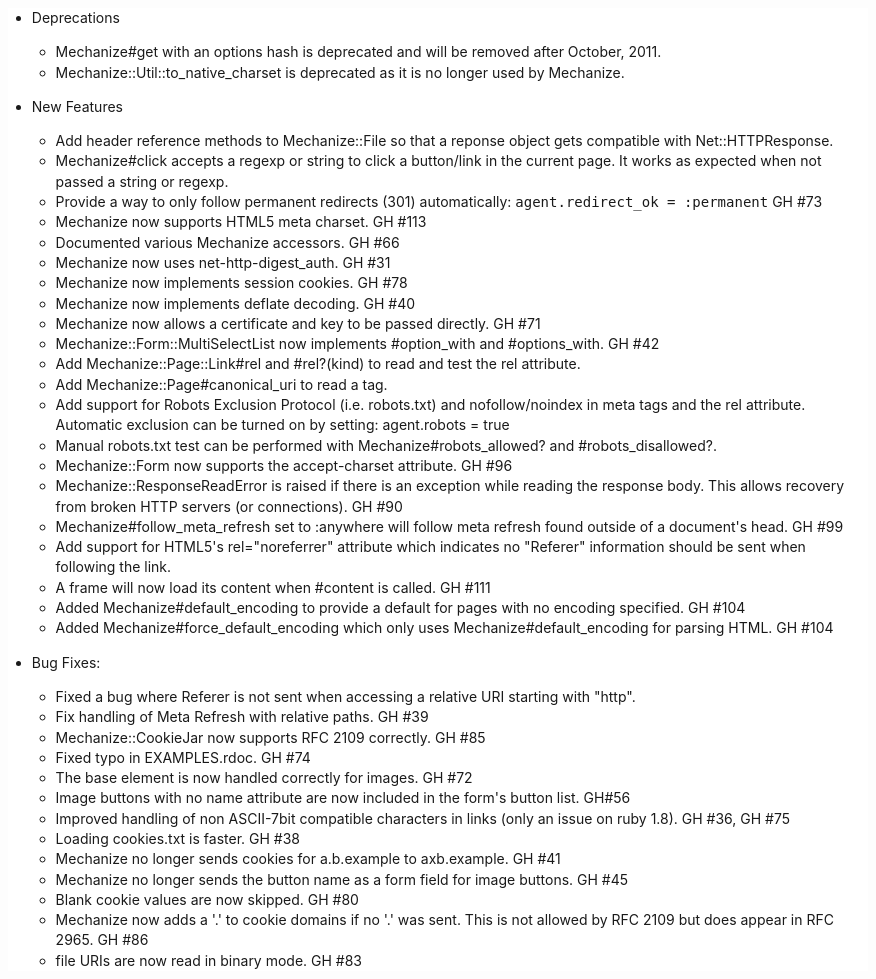 * Deprecations
  * Mechanize#get with an options hash is deprecated and will be removed after
    October, 2011.
  * Mechanize::Util::to_native_charset is deprecated as it is no longer used
    by Mechanize.

* New Features

  * Add header reference methods to Mechanize::File so that a reponse
    object gets compatible with Net::HTTPResponse.
  * Mechanize#click accepts a regexp or string to click a button/link in the
    current page. It works as expected when not passed a string or regexp.
  * Provide a way to only follow permanent redirects (301)
    automatically: <tt>agent.redirect_ok = :permanent</tt>  GH #73
  * Mechanize now supports HTML5 meta charset.  GH #113
  * Documented various Mechanize accessors.  GH #66
  * Mechanize now uses net-http-digest_auth.  GH #31
  * Mechanize now implements session cookies.  GH #78
  * Mechanize now implements deflate decoding.  GH #40
  * Mechanize now allows a certificate and key to be passed directly.  GH #71
  * Mechanize::Form::MultiSelectList now implements #option_with and #options_with.  GH #42
  * Add Mechanize::Page::Link#rel and #rel?(kind) to read and test the rel
    attribute.
  * Add Mechanize::Page#canonical_uri to read a </tt><link
    rel="canonical"></tt> tag.
  * Add support for Robots Exclusion Protocol (i.e. robots.txt) and
    nofollow/noindex in meta tags and the rel attribute.  Automatic
    exclusion can be turned on by setting:
      agent.robots = true
  * Manual robots.txt test can be performed with
    Mechanize#robots_allowed? and #robots_disallowed?.
  * Mechanize::Form now supports the accept-charset attribute.  GH #96
  * Mechanize::ResponseReadError is raised if there is an exception while
    reading the response body.  This allows recovery from broken HTTP servers
    (or connections).  GH #90
  * Mechanize#follow_meta_refresh set to :anywhere will follow meta refresh
    found outside of a document's head.  GH #99
  * Add support for HTML5's rel="noreferrer" attribute which indicates
    no "Referer" information should be sent when following the link.
  * A frame will now load its content when #content is called.  GH #111
  * Added Mechanize#default_encoding to provide a default for pages with no
    encoding specified.  GH #104
  * Added Mechanize#force_default_encoding which only uses
    Mechanize#default_encoding for parsing HTML.  GH #104

* Bug Fixes:

  * Fixed a bug where Referer is not sent when accessing a relative
    URI starting with "http".
  * Fix handling of Meta Refresh with relative paths.  GH #39
  * Mechanize::CookieJar now supports RFC 2109 correctly.  GH #85
  * Fixed typo in EXAMPLES.rdoc.  GH #74
  * The base element is now handled correctly for images.  GH #72
  * Image buttons with no name attribute are now included in the form's button
    list.  GH#56
  * Improved handling of non ASCII-7bit compatible characters in links (only
    an issue on ruby 1.8).  GH #36, GH #75
  * Loading cookies.txt is faster.  GH #38
  * Mechanize no longer sends cookies for a.b.example to axb.example.  GH #41
  * Mechanize no longer sends the button name as a form field for image
    buttons.  GH #45
  * Blank cookie values are now skipped.  GH #80
  * Mechanize now adds a '.' to cookie domains if no '.' was sent.  This is
    not allowed by RFC 2109 but does appear in RFC 2965.  GH #86
  * file URIs are now read in binary mode.  GH #83